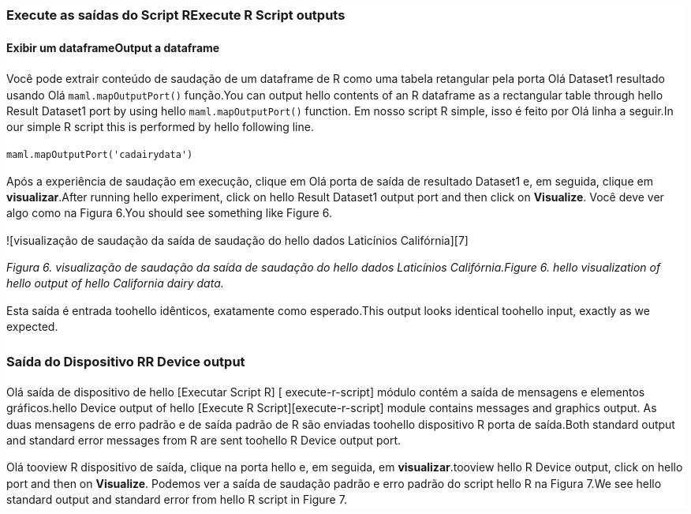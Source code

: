 ### <a name="execute-r-script-outputs"></a><span data-ttu-id="93573-294">Execute as saídas do Script R</span><span class="sxs-lookup"><span data-stu-id="93573-294">Execute R Script outputs</span></span>
#### <a name="output-a-dataframe"></a><span data-ttu-id="93573-295">Exibir um dataframe</span><span class="sxs-lookup"><span data-stu-id="93573-295">Output a dataframe</span></span>
<span data-ttu-id="93573-296">Você pode extrair conteúdo de saudação de um dataframe de R como uma tabela retangular pela porta Olá Dataset1 resultado usando Olá `maml.mapOutputPort()` função.</span><span class="sxs-lookup"><span data-stu-id="93573-296">You can output hello contents of an R dataframe as a rectangular table through hello Result Dataset1 port by using hello `maml.mapOutputPort()` function.</span></span> <span data-ttu-id="93573-297">Em nosso script R simple, isso é feito por Olá linha a seguir.</span><span class="sxs-lookup"><span data-stu-id="93573-297">In our simple R script this is performed by hello following line.</span></span>

    maml.mapOutputPort('cadairydata')

<span data-ttu-id="93573-298">Após a experiência de saudação em execução, clique em Olá porta de saída de resultado Dataset1 e, em seguida, clique em **visualizar**.</span><span class="sxs-lookup"><span data-stu-id="93573-298">After running hello experiment, click on hello Result Dataset1 output port and then click on **Visualize**.</span></span> <span data-ttu-id="93573-299">Você deve ver algo como na Figura 6.</span><span class="sxs-lookup"><span data-stu-id="93573-299">You should see something like Figure 6.</span></span>

![visualização de saudação da saída de saudação do hello dados Laticínios Califórnia][7]

<span data-ttu-id="93573-301">*Figura 6. visualização de saudação da saída de saudação do hello dados Laticínios Califórnia.*</span><span class="sxs-lookup"><span data-stu-id="93573-301">*Figure 6. hello visualization of hello output of hello California dairy data.*</span></span>

<span data-ttu-id="93573-302">Esta saída é entrada toohello idênticos, exatamente como esperado.</span><span class="sxs-lookup"><span data-stu-id="93573-302">This output looks identical toohello input, exactly as we expected.</span></span>  

### <a name="r-device-output"></a><span data-ttu-id="93573-303">Saída do Dispositivo R</span><span class="sxs-lookup"><span data-stu-id="93573-303">R Device output</span></span>
<span data-ttu-id="93573-304">Olá saída de dispositivo de hello [Executar Script R] [ execute-r-script] módulo contém a saída de mensagens e elementos gráficos.</span><span class="sxs-lookup"><span data-stu-id="93573-304">hello Device output of hello [Execute R Script][execute-r-script] module contains messages and graphics output.</span></span> <span data-ttu-id="93573-305">As duas mensagens de erro padrão e de saída padrão de R são enviadas toohello dispositivo R porta de saída.</span><span class="sxs-lookup"><span data-stu-id="93573-305">Both standard output and standard error messages from R are sent toohello R Device output port.</span></span>  

<span data-ttu-id="93573-306">Olá tooview R dispositivo de saída, clique na porta hello e, em seguida, em **visualizar**.</span><span class="sxs-lookup"><span data-stu-id="93573-306">tooview hello R Device output, click on hello port and then on **Visualize**.</span></span> <span data-ttu-id="93573-307">Podemos ver a saída de saudação padrão e erro padrão do script hello R na Figura 7.</span><span class="sxs-lookup"><span data-stu-id="93573-307">We see hello standard output and standard error from hello R script in Figure 7.</span></span>
